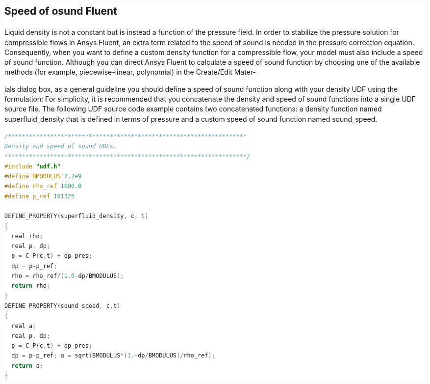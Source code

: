 ## Speed of osund Fluent

Liquid density is not a constant but is instead a function of the pressure field. In order to stabilize
the pressure solution for compressible flows in Ansys Fluent, an extra term related to the speed of
sound is needed in the pressure correction equation. Consequently, when you want to define a
custom density function for a compressible flow, your model must also include a speed of sound
function. Although you can direct Ansys Fluent to calculate a speed of sound function by choosing
one of the available methods (for example, piecewise-linear, polynomial) in the Create/Edit Mater-

ials dialog box, as a general guideline you should define a speed of sound function along with
your density UDF using the formulation:
For simplicity, it is recommended that you concatenate the density and speed of sound functions
into a single UDF source file.
The following UDF source code example contains two concatenated functions: a density function
named superfluid_density that is defined in terms of pressure and a custom speed of sound
function named sound_speed.


``` cpp
/********************************************************************
Density and speed of sound UDFs.
*********************************************************************/
#include "udf.h"
#define BMODULUS 2.2e9
#define rho_ref 1000.0
#define p_ref 101325

DEFINE_PROPERTY(superfluid_density, c, t)
{
  real rho;
  real p, dp;
  p = C_P(c,t) + op_pres;
  dp = p-p_ref;
  rho = rho_ref/(1.0-dp/BMODULUS);
  return rho;
}
DEFINE_PROPERTY(sound_speed, c,t)
{
  real a;
  real p, dp;
  p = C_P(c,t) + op_pres;
  dp = p-p_ref; a = sqrt(BMODULUS*(1.-dp/BMODULUS)/rho_ref);
  return a;
}
```